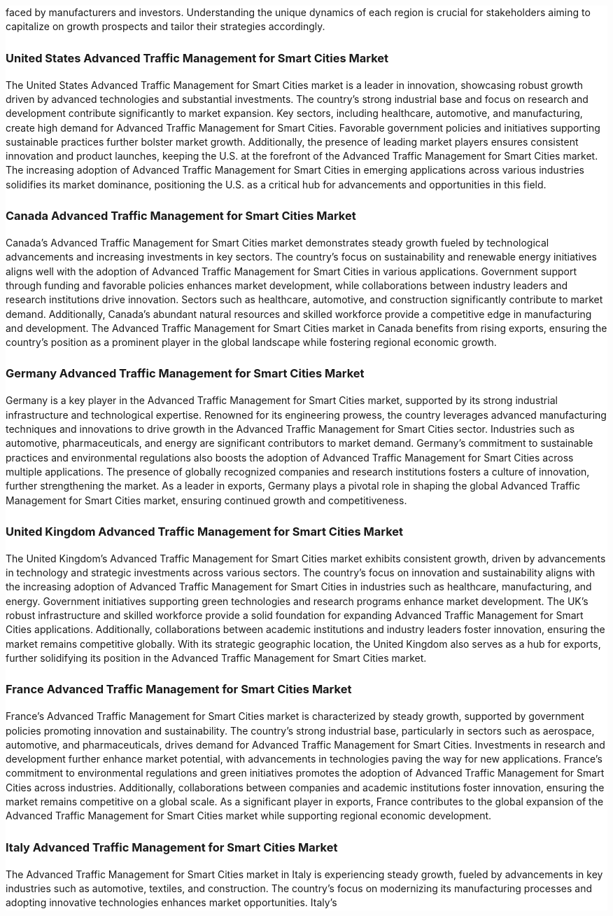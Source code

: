 faced by manufacturers and investors. Understanding the unique dynamics of each region is crucial for stakeholders aiming to capitalize on growth prospects and tailor their strategies accordingly.</p><h3>United States Advanced Traffic Management for Smart Cities Market</h3><p>The United States Advanced Traffic Management for Smart Cities market is a leader in innovation, showcasing robust growth driven by advanced technologies and substantial investments. The country&rsquo;s strong industrial base and focus on research and development contribute significantly to market expansion. Key sectors, including healthcare, automotive, and manufacturing, create high demand for Advanced Traffic Management for Smart Cities. Favorable government policies and initiatives supporting sustainable practices further bolster market growth. Additionally, the presence of leading market players ensures consistent innovation and product launches, keeping the U.S. at the forefront of the Advanced Traffic Management for Smart Cities market. The increasing adoption of Advanced Traffic Management for Smart Cities in emerging applications across various industries solidifies its market dominance, positioning the U.S. as a critical hub for advancements and opportunities in this field.</p><h3>Canada Advanced Traffic Management for Smart Cities Market</h3><p>Canada&rsquo;s Advanced Traffic Management for Smart Cities market demonstrates steady growth fueled by technological advancements and increasing investments in key sectors. The country&rsquo;s focus on sustainability and renewable energy initiatives aligns well with the adoption of Advanced Traffic Management for Smart Cities in various applications. Government support through funding and favorable policies enhances market development, while collaborations between industry leaders and research institutions drive innovation. Sectors such as healthcare, automotive, and construction significantly contribute to market demand. Additionally, Canada&rsquo;s abundant natural resources and skilled workforce provide a competitive edge in manufacturing and development. The Advanced Traffic Management for Smart Cities market in Canada benefits from rising exports, ensuring the country&rsquo;s position as a prominent player in the global landscape while fostering regional economic growth.</p><h3>Germany Advanced Traffic Management for Smart Cities Market</h3><p>Germany is a key player in the Advanced Traffic Management for Smart Cities market, supported by its strong industrial infrastructure and technological expertise. Renowned for its engineering prowess, the country leverages advanced manufacturing techniques and innovations to drive growth in the Advanced Traffic Management for Smart Cities sector. Industries such as automotive, pharmaceuticals, and energy are significant contributors to market demand. Germany&rsquo;s commitment to sustainable practices and environmental regulations also boosts the adoption of Advanced Traffic Management for Smart Cities across multiple applications. The presence of globally recognized companies and research institutions fosters a culture of innovation, further strengthening the market. As a leader in exports, Germany plays a pivotal role in shaping the global Advanced Traffic Management for Smart Cities market, ensuring continued growth and competitiveness.</p><h3>United Kingdom Advanced Traffic Management for Smart Cities Market</h3><p>The United Kingdom&rsquo;s Advanced Traffic Management for Smart Cities market exhibits consistent growth, driven by advancements in technology and strategic investments across various sectors. The country&rsquo;s focus on innovation and sustainability aligns with the increasing adoption of Advanced Traffic Management for Smart Cities in industries such as healthcare, manufacturing, and energy. Government initiatives supporting green technologies and research programs enhance market development. The UK&rsquo;s robust infrastructure and skilled workforce provide a solid foundation for expanding Advanced Traffic Management for Smart Cities applications. Additionally, collaborations between academic institutions and industry leaders foster innovation, ensuring the market remains competitive globally. With its strategic geographic location, the United Kingdom also serves as a hub for exports, further solidifying its position in the Advanced Traffic Management for Smart Cities market.</p><h3>France Advanced Traffic Management for Smart Cities Market</h3><p>France&rsquo;s Advanced Traffic Management for Smart Cities market is characterized by steady growth, supported by government policies promoting innovation and sustainability. The country&rsquo;s strong industrial base, particularly in sectors such as aerospace, automotive, and pharmaceuticals, drives demand for Advanced Traffic Management for Smart Cities. Investments in research and development further enhance market potential, with advancements in technologies paving the way for new applications. France&rsquo;s commitment to environmental regulations and green initiatives promotes the adoption of Advanced Traffic Management for Smart Cities across industries. Additionally, collaborations between companies and academic institutions foster innovation, ensuring the market remains competitive on a global scale. As a significant player in exports, France contributes to the global expansion of the Advanced Traffic Management for Smart Cities market while supporting regional economic development.</p><h3>Italy Advanced Traffic Management for Smart Cities Market</h3><p>The Advanced Traffic Management for Smart Cities market in Italy is experiencing steady growth, fueled by advancements in key industries such as automotive, textiles, and construction. The country&rsquo;s focus on modernizing its manufacturing processes and adopting innovative technologies enhances market opportunities. Italy&rsquo;s